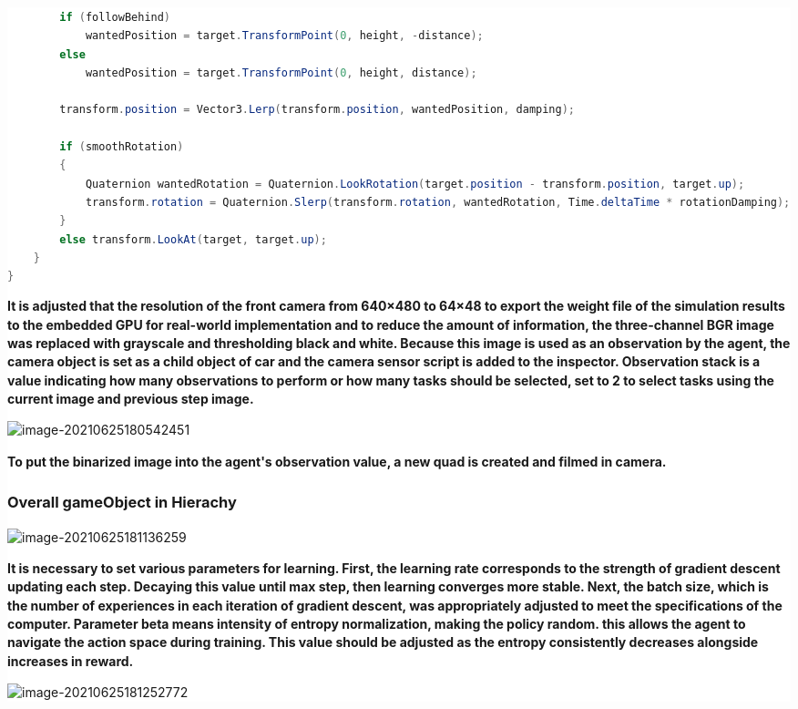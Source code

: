 ```C#
        if (followBehind)
            wantedPosition = target.TransformPoint(0, height, -distance);
        else
            wantedPosition = target.TransformPoint(0, height, distance);

        transform.position = Vector3.Lerp(transform.position, wantedPosition, damping);

        if (smoothRotation)
        {
            Quaternion wantedRotation = Quaternion.LookRotation(target.position - transform.position, target.up);
            transform.rotation = Quaternion.Slerp(transform.rotation, wantedRotation, Time.deltaTime * rotationDamping);
        }
        else transform.LookAt(target, target.up);
    }
}
```



**It is adjusted that the resolution of the front camera from 640×480 to 64×48 to export the weight file of the simulation results to the embedded GPU for real-world implementation and to reduce the amount of information, the three-channel BGR image was replaced with grayscale and thresholding black and white. Because this image is used as an observation by the agent, the camera object is set as a child object of car and the camera sensor script is added to the inspector. Observation stack is a value indicating how many observations to perform or how many tasks should be selected, set to 2 to select tasks using the current image and previous step image.**

![image-20210625180542451](https://user-images.githubusercontent.com/59379790/123419120-d196f580-d5f4-11eb-84e8-ac6ab55893fb.png)

**To put the binarized image into the agent's observation value, a new quad is created and filmed in camera.**



### Overall gameObject in Hierachy

![image-20210625181136259](https://user-images.githubusercontent.com/59379790/123419122-d196f580-d5f4-11eb-8538-340ce0e1df0e.png)





**It is necessary to set various parameters for learning. First, the learning rate corresponds to the strength of gradient descent updating each step. Decaying this value until max step, then learning converges more stable. Next, the batch size, which is the number of experiences in each iteration of gradient descent, was appropriately adjusted to meet the specifications of the computer. Parameter beta means intensity of entropy normalization, making the policy random. this allows the agent to navigate the action space during training. This value should be adjusted as the entropy consistently decreases alongside increases in reward.**

![image-20210625181252772](https://user-images.githubusercontent.com/59379790/123419123-d22f8c00-d5f4-11eb-9cfb-f99e661b6371.png)


